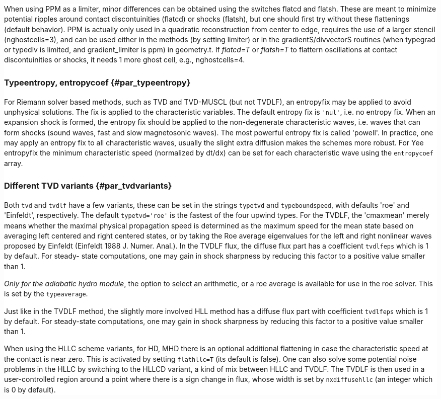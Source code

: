 When using PPM as a limiter, minor differences can be obtained using the
switches flatcd and flatsh. These are meant to minimize potential
ripples around contact discontuinities (flatcd) or shocks (flatsh), but one
should first try without these flattenings (default behavior). PPM is actually
only used in a quadratic reconstruction from center to edge, requires the use
of a larger stencil (nghostcells=3), and can be used either in the methods (by
setting limiter) or in the gradientS/divvectorS routines (when typegrad
or typediv is limited, and gradient_limiter is ppm) in geometry.t. If _flatcd=T_ or
_flatsh=T_ to flattern oscillations at contact discontuinities or shocks, it needs
1 more ghost cell, e.g., nghostcells=4.

### Typeentropy, entropycoef {#par_typeentropy}

For Riemann solver based methods, such as TVD and TVD-MUSCL (but not TVDLF),
an entropyfix may be applied to avoid unphysical solutions. The fix is applied
to the characteristic variables. The default entropy fix is `'nul'`, i.e. no entropy
fix. When an expansion shock is formed, the entropy fix should be applied to
the non-degenerate characteristic waves, i.e. waves that can form shocks
(sound waves, fast and slow magnetosonic waves). The most powerful entropy fix
is called 'powell'. In practice, one may apply an entropy fix to all
characteristic waves, usually the slight extra diffusion makes the schemes
more robust. For Yee entropyfix the minimum characteristic speed (normalized
by dt/dx) can be set for each characteristic wave using the `entropycoef`
array.

### Different TVD variants {#par_tvdvariants}

Both `tvd` and `tvdlf` have a few variants, these can be set in the
strings `typetvd` and `typeboundspeed`, with defaults 'roe' and 'Einfeldt',
respectively. The default `typetvd='roe'` is the fastest of the four upwind
types. For the TVDLF, the 'cmaxmean' merely means whether the maximal physical
propagation speed is determined as the maximum speed for the mean state based
on averaging left centered and right centered states, or by taking the Roe
average eigenvalues for the left and right nonlinear waves proposed by Einfeldt
(Einfeldt 1988 J. Numer. Anal.). In the TVDLF flux, the diffuse
flux part has a coefficient `tvdlfeps` which is 1 by default. For steady-
state computations, one may gain in shock sharpness by reducing this factor to
a positive value smaller than 1.

_Only for the adiabatic hydro module_, the option to select an arithmetic, or
a roe average is available for use in the roe solver. This is set by the
`typeaverage`.

Just like in the TVDLF method, the slightly more involved HLL method has a
diffuse flux part with coefficient `tvdlfeps` which is 1 by default. For
steady-state computations, one may gain in shock sharpness by reducing this
factor to a positive value smaller than 1.

When using the HLLC scheme variants, for HD, MHD there is an
optional additional flattening in case the characteristic speed at the contact
is near zero. This is activated by setting `flathllc=T` (its default is
false). One can also solve some potential noise problems in the HLLC by
switching to the HLLCD variant, a kind of mix between HLLC and TVDLF. The
TVDLF is then used in a user-controlled region around a point where there is a
sign change in flux, whose width is set by `nxdiffusehllc` (an integer which
is 0 by default).
